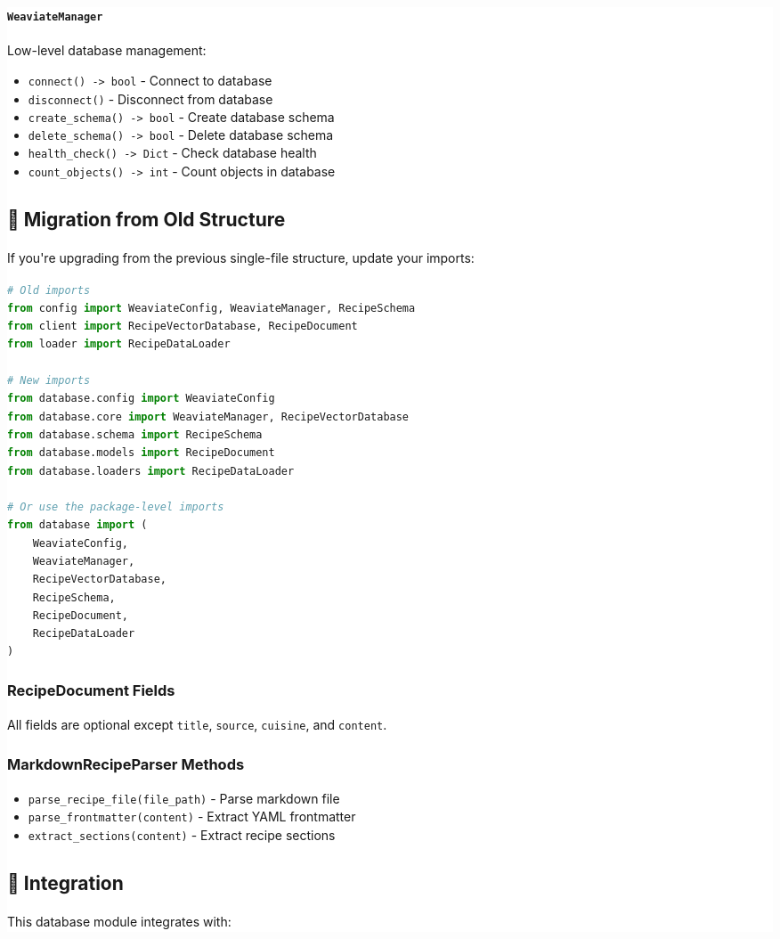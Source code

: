 #### `WeaviateManager`
Low-level database management:

- `connect() -> bool` - Connect to database
- `disconnect()` - Disconnect from database
- `create_schema() -> bool` - Create database schema
- `delete_schema() -> bool` - Delete database schema
- `health_check() -> Dict` - Check database health
- `count_objects() -> int` - Count objects in database

## 🔄 Migration from Old Structure

If you're upgrading from the previous single-file structure, update your imports:

```python
# Old imports
from config import WeaviateConfig, WeaviateManager, RecipeSchema
from client import RecipeVectorDatabase, RecipeDocument
from loader import RecipeDataLoader

# New imports
from database.config import WeaviateConfig
from database.core import WeaviateManager, RecipeVectorDatabase  
from database.schema import RecipeSchema
from database.models import RecipeDocument
from database.loaders import RecipeDataLoader

# Or use the package-level imports
from database import (
    WeaviateConfig, 
    WeaviateManager, 
    RecipeVectorDatabase,
    RecipeSchema,
    RecipeDocument, 
    RecipeDataLoader
)
```

### RecipeDocument Fields

All fields are optional except `title`, `source`, `cuisine`, and `content`.

### MarkdownRecipeParser Methods

- `parse_recipe_file(file_path)` - Parse markdown file
- `parse_frontmatter(content)` - Extract YAML frontmatter
- `extract_sections(content)` - Extract recipe sections

## 🔗 Integration

This database module integrates with:
